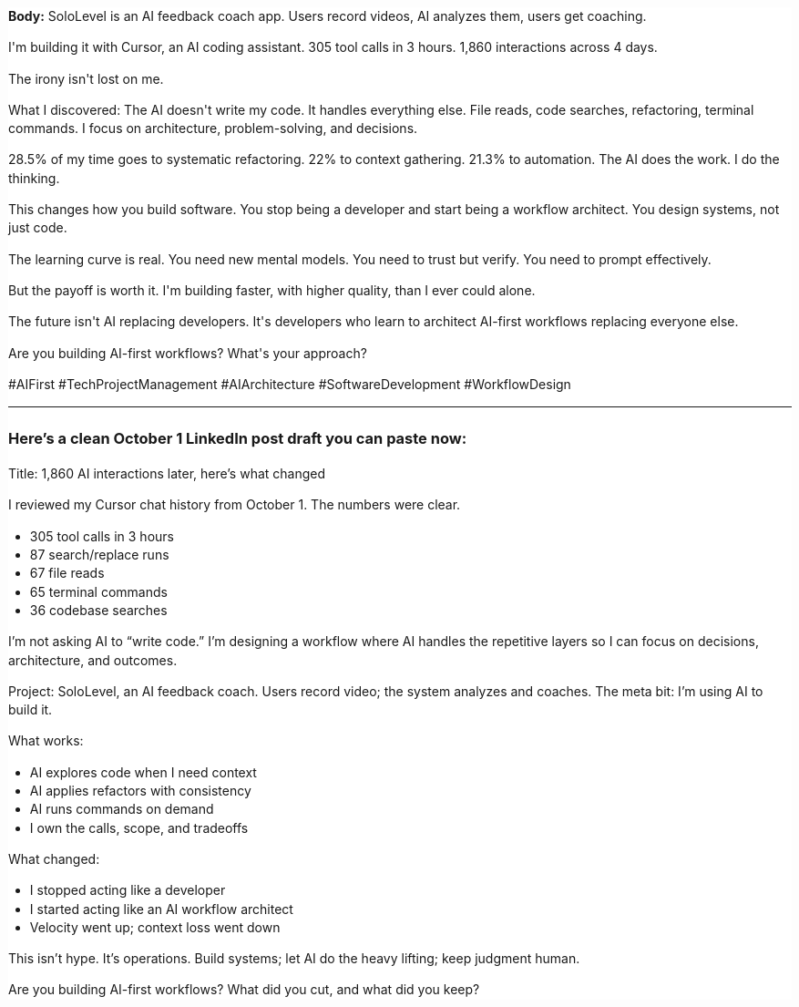 **Body:**
SoloLevel is an AI feedback coach app. Users record videos, AI analyzes them, users get coaching.

I'm building it with Cursor, an AI coding assistant. 305 tool calls in 3 hours. 1,860 interactions across 4 days.

The irony isn't lost on me.

What I discovered: The AI doesn't write my code. It handles everything else. File reads, code searches, refactoring, terminal commands. I focus on architecture, problem-solving, and decisions.

28.5% of my time goes to systematic refactoring. 22% to context gathering. 21.3% to automation. The AI does the work. I do the thinking.

This changes how you build software. You stop being a developer and start being a workflow architect. You design systems, not just code.

The learning curve is real. You need new mental models. You need to trust but verify. You need to prompt effectively.

But the payoff is worth it. I'm building faster, with higher quality, than I ever could alone.

The future isn't AI replacing developers. It's developers who learn to architect AI-first workflows replacing everyone else.

Are you building AI-first workflows? What's your approach?

#AIFirst #TechProjectManagement #AIArchitecture #SoftwareDevelopment #WorkflowDesign

---

### Here’s a clean October 1 LinkedIn post draft you can paste now:

Title: 1,860 AI interactions later, here’s what changed

I reviewed my Cursor chat history from October 1. The numbers were clear.

- 305 tool calls in 3 hours
- 87 search/replace runs
- 67 file reads
- 65 terminal commands
- 36 codebase searches

I’m not asking AI to “write code.” I’m designing a workflow where AI handles the repetitive layers so I can focus on decisions, architecture, and outcomes.

Project: SoloLevel, an AI feedback coach. Users record video; the system analyzes and coaches. The meta bit: I’m using AI to build it.

What works:
- AI explores code when I need context
- AI applies refactors with consistency
- AI runs commands on demand
- I own the calls, scope, and tradeoffs

What changed:
- I stopped acting like a developer
- I started acting like an AI workflow architect
- Velocity went up; context loss went down

This isn’t hype. It’s operations. Build systems; let AI do the heavy lifting; keep judgment human.

Are you building AI-first workflows? What did you cut, and what did you keep?